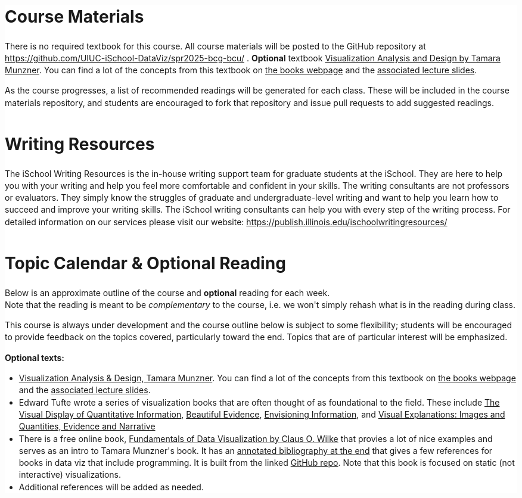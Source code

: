 # Course Materials

There is no required textbook for this course.  All course materials will be posted to
the GitHub repository at https://github.com/UIUC-iSchool-DataViz/spr2025-bcg-bcu/ .
**Optional** textbook [Visualization Analysis and Design by Tamara Munzner](https://www.amazon.com/gp/product/1466508914/ref=ppx_yo_dt_b_search_asin_title?ie=UTF8&psc=1).  You can find a lot of the concepts from this textbook on [the books webpage](https://www.cs.ubc.ca/~tmm/vadbook/) and the [associated lecture slides](https://www.cs.ubc.ca/~tmm/talks.html#vadallslides).

As the course progresses, a list of recommended readings will be generated for
each class.  These will be included in the course materials repository, and
students are encouraged to fork that repository and issue pull requests to add
suggested readings.

# Writing Resources

The iSchool Writing Resources is the in-house writing support team for graduate students at the iSchool.  They are here to help you with your writing and help you feel more comfortable and confident in your skills. The writing consultants are not professors or evaluators. They simply know the struggles of graduate and undergraduate-level writing and want to help you learn how to succeed and improve your writing skills. The iSchool writing consultants can help you with every step of the writing process. For detailed information on our services please visit our website:
https://publish.illinois.edu/ischoolwritingresources/

# Topic Calendar & Optional Reading

Below is an approximate outline of the course and **optional** reading for each week.  
Note that the reading is meant to be *complementary* to the course, i.e. we won't 
simply rehash what is in the reading during class.

This course is always under development and  the
course outline below is subject to some flexibility; students will be encouraged
to provide feedback on the topics covered, particularly toward the end.  Topics
that are of particular interest will be emphasized.

**Optional texts:**
 * <a href="https://www.amazon.com/Visualization-Analysis-Design-AK-Peters/dp/1466508914/ref=sr_1_2?crid=1WC409BVX1489&keywords=visualization+analysis+and+design&qid=1580082878&sprefix=visualization%2Caps%2C158&sr=8-2">Visualization Analysis & Design, Tamara Munzner</a>. You can find a lot of the concepts from this textbook on [the books webpage](https://www.cs.ubc.ca/~tmm/vadbook/) and the [associated lecture slides](https://www.cs.ubc.ca/~tmm/talks.html#vadallslides).
 * Edward Tufte wrote a series of visualization books that are often thought of as foundational to the field.  These include <a href="https://www.amazon.com/Visual-Display-Quantitative-Information/dp/0961392142/ref=sr_1_1?keywords=edward+tufte+books&qid=1580082986&sr=8-1">The Visual Display of Quantitative Information</a>, <a href="https://www.amazon.com/Beautiful-Evidence-Edward-R-Tufte/dp/0961392177/ref=sr_1_2?keywords=edward+tufte+books&qid=1580082986&sr=8-2">Beautiful Evidence</a>, <a href="https://www.amazon.com/Envisioning-Information-Edward-R-Tufte/dp/0961392118/ref=sr_1_3?keywords=edward+tufte+books&qid=1580082986&sr=8-3">Envisioning Information</a>, and <a href="https://www.amazon.com/Visual-Explanations-Quantities-Evidence-Narrative/dp/0961392126/ref=sr_1_4?keywords=edward+tufte+books&qid=1580082986&sr=8-4">Visual Explanations: Images and Quantities, Evidence and Narrative<a>
 * There is a free online book, <a href="https://serialmentor.com/dataviz/">Fundamentals of Data Visualization by Claus O. Wilke</a> that provies a lot of nice examples and serves as an intro to Tamara Munzner's book.  It has an <a href="https://serialmentor.com/dataviz/bibliography.html">annotated bibliography at the end</a> that gives a few references for books in data viz that include programming. It is built from the linked <a href="https://github.com/clauswilke/dataviz">GitHub repo</a>.  Note that this book is focused on static (not interactive) visualizations.
 * Additional references will be added as needed.
